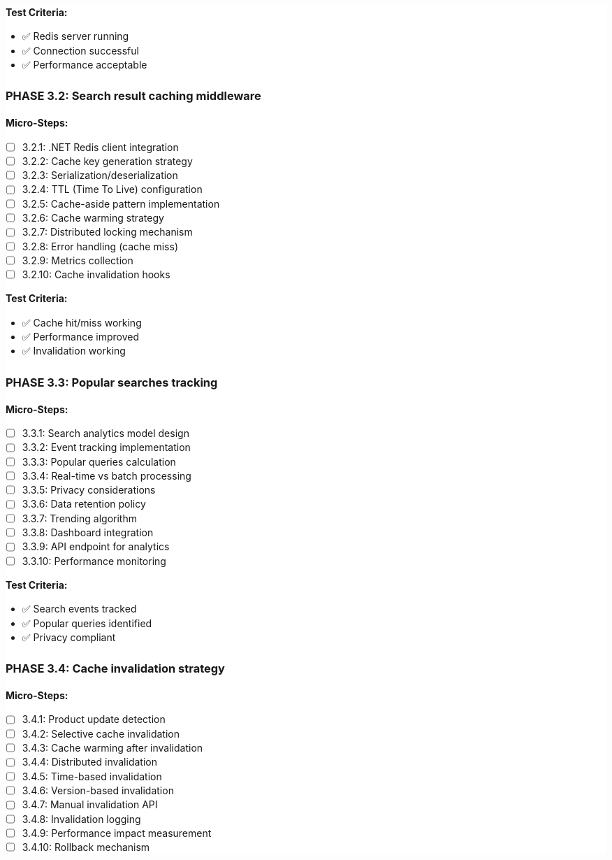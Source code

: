 **Test Criteria:**
- ✅ Redis server running
- ✅ Connection successful
- ✅ Performance acceptable

### PHASE 3.2: Search result caching middleware
**Micro-Steps:**
- [ ] 3.2.1: .NET Redis client integration
- [ ] 3.2.2: Cache key generation strategy
- [ ] 3.2.3: Serialization/deserialization
- [ ] 3.2.4: TTL (Time To Live) configuration
- [ ] 3.2.5: Cache-aside pattern implementation
- [ ] 3.2.6: Cache warming strategy
- [ ] 3.2.7: Distributed locking mechanism
- [ ] 3.2.8: Error handling (cache miss)
- [ ] 3.2.9: Metrics collection
- [ ] 3.2.10: Cache invalidation hooks

**Test Criteria:**
- ✅ Cache hit/miss working
- ✅ Performance improved
- ✅ Invalidation working

### PHASE 3.3: Popular searches tracking
**Micro-Steps:**
- [ ] 3.3.1: Search analytics model design
- [ ] 3.3.2: Event tracking implementation
- [ ] 3.3.3: Popular queries calculation
- [ ] 3.3.4: Real-time vs batch processing
- [ ] 3.3.5: Privacy considerations
- [ ] 3.3.6: Data retention policy
- [ ] 3.3.7: Trending algorithm
- [ ] 3.3.8: Dashboard integration
- [ ] 3.3.9: API endpoint for analytics
- [ ] 3.3.10: Performance monitoring

**Test Criteria:**
- ✅ Search events tracked
- ✅ Popular queries identified
- ✅ Privacy compliant

### PHASE 3.4: Cache invalidation strategy
**Micro-Steps:**
- [ ] 3.4.1: Product update detection
- [ ] 3.4.2: Selective cache invalidation
- [ ] 3.4.3: Cache warming after invalidation
- [ ] 3.4.4: Distributed invalidation
- [ ] 3.4.5: Time-based invalidation
- [ ] 3.4.6: Version-based invalidation
- [ ] 3.4.7: Manual invalidation API
- [ ] 3.4.8: Invalidation logging
- [ ] 3.4.9: Performance impact measurement
- [ ] 3.4.10: Rollback mechanism
